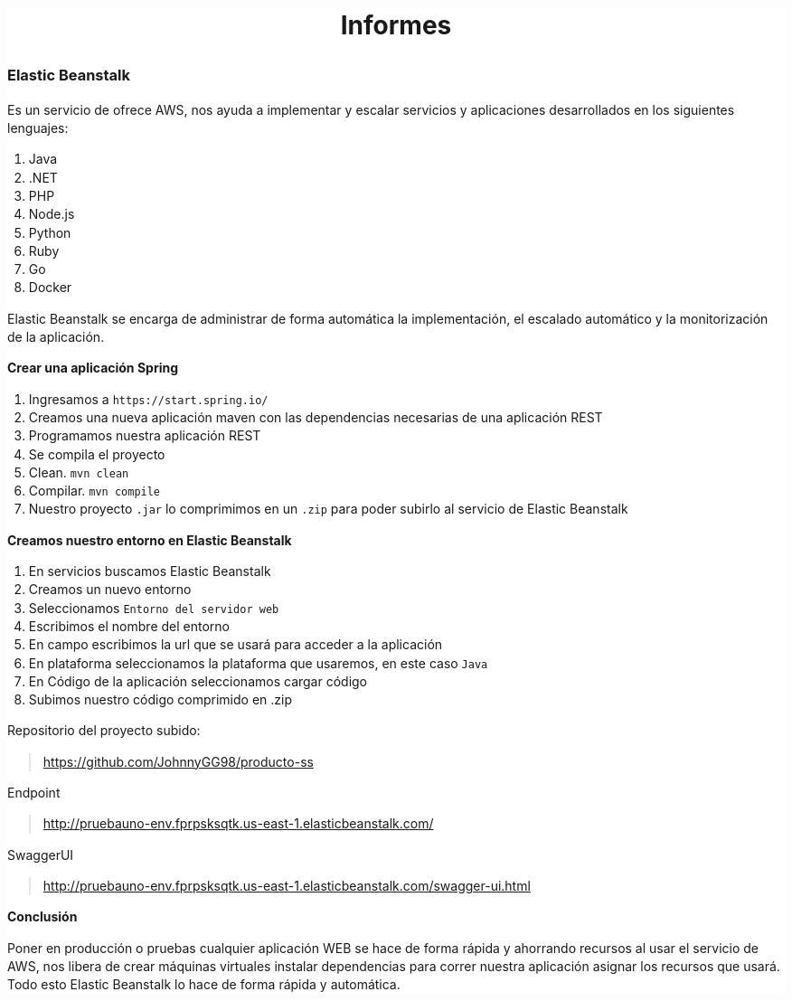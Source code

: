 # <center>Informes</center>

### Elastic Beanstalk

Es un servicio de ofrece AWS, nos ayuda a implementar y escalar servicios y aplicaciones desarrollados en los siguientes lenguajes:
1. Java
2. .NET
3. PHP
4. Node.js
5. Python
6. Ruby
7. Go
8. Docker

Elastic Beanstalk se encarga de administrar de forma automática la implementación, el escalado automático y la monitorización de la aplicación.

**Crear una aplicación Spring**

1. Ingresamos a ```https://start.spring.io/```
2. Creamos una nueva aplicación maven con las dependencias necesarias de una aplicación REST
3. Programamos nuestra aplicación REST
4. Se compila el proyecto
5. Clean. ```mvn clean```
6. Compilar. ```mvn compile```
7. Nuestro proyecto ```.jar``` lo comprimimos en un ```.zip``` para poder subirlo al servicio de Elastic Beanstalk

**Creamos nuestro entorno en Elastic Beanstalk**

1. En servicios buscamos Elastic Beanstalk
2. Creamos un nuevo entorno
3. Seleccionamos ```Entorno del servidor web```
4. Escribimos el nombre del entorno
5. En campo escribimos la url que se usará para acceder a la aplicación
6. En plataforma seleccionamos la plataforma que usaremos, en este caso ```Java```
7. En Código de la aplicación seleccionamos cargar código
8. Subimos nuestro código comprimido en .zip

Repositorio del proyecto subido:
> https://github.com/JohnnyGG98/producto-ss

Endpoint
> http://pruebauno-env.fprpsksqtk.us-east-1.elasticbeanstalk.com/

SwaggerUI
> http://pruebauno-env.fprpsksqtk.us-east-1.elasticbeanstalk.com/swagger-ui.html

**Conclusión**

Poner en producción o pruebas cualquier aplicación WEB se hace de forma rápida y ahorrando recursos al usar el servicio de AWS, nos libera de crear máquinas virtuales instalar dependencias para correr nuestra aplicación asignar los recursos que usará. Todo esto Elastic Beanstalk lo hace de forma rápida y automática.
